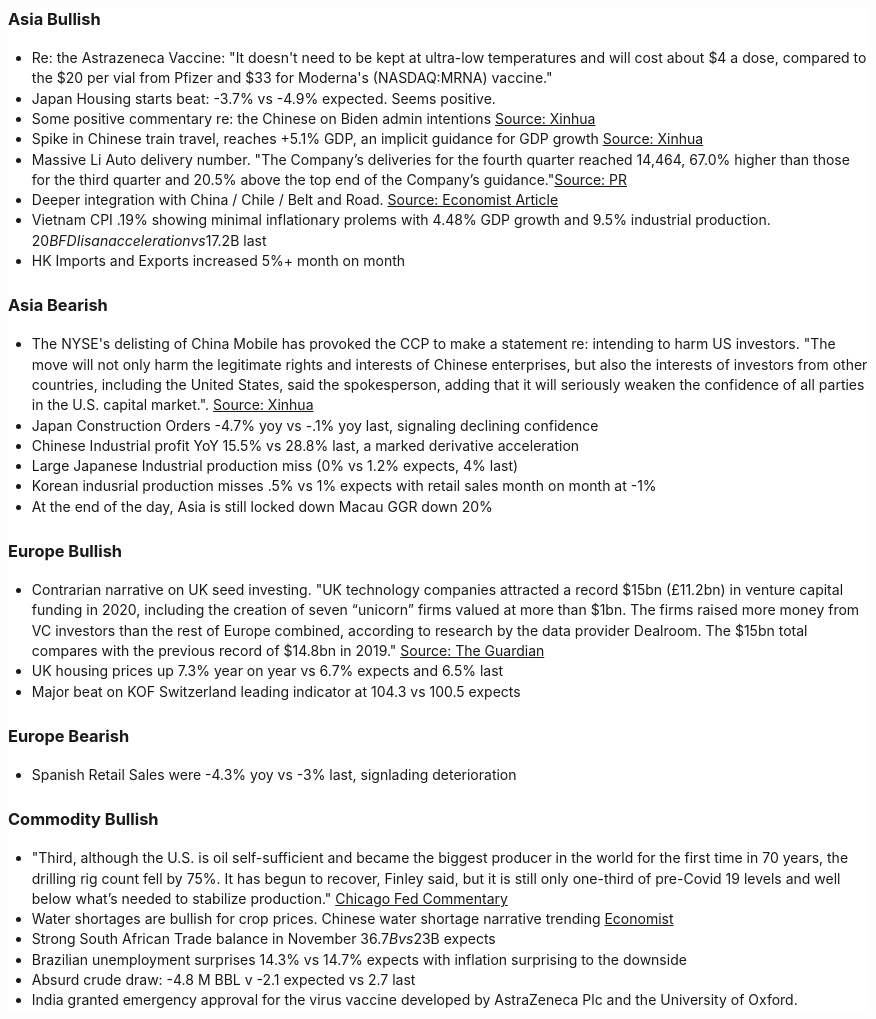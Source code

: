 ### Asia Bullish
- Re: the Astrazeneca Vaccine: "It doesn't need to be kept at ultra-low temperatures and will cost about $4 a dose, compared to the $20 per vial from Pfizer and $33 for Moderna's (NASDAQ:MRNA) vaccine."
- Japan Housing starts beat: -3.7% vs -4.9% expected. Seems positive.
- Some positive commentary re: the Chinese on Biden admin intentions  [Source: Xinhua](http://www.xinhuanet.com/english/2021-01/02/c_139636820.htm)
- Spike in Chinese train travel, reaches +5.1% GDP, an implicit guidance for GDP growth [Source: Xinhua](http://www.xinhuanet.com/english/2021-01/02/c_139637176.htm)
- Massive Li Auto delivery number. "The Company’s deliveries for the fourth quarter reached 14,464, 67.0% higher than those for the third quarter and 20.5% above the top end of the Company’s guidance."[Source: PR](https://seekingalpha.com/pr/18137192-li-auto-inc-december-2020-delivery-update)
- Deeper integration with China / Chile / Belt and Road. [Source: Economist Article](https://twitter.com/TheEconomist/status/1345539395894603777?s=20)
- Vietnam CPI .19% showing minimal inflationary prolems with 4.48% GDP growth and 9.5% industrial production. $20B FDI is an acceleration vs 17.2$B last
- HK Imports and Exports increased 5%+ month on month


### Asia Bearish
- The NYSE's delisting of China Mobile has provoked the CCP to make a statement re: intending to harm US investors. "The move will not only harm the legitimate rights and interests of Chinese enterprises, but also the interests of investors from other countries, including the United States, said the spokesperson, adding that it will seriously weaken the confidence of all parties in the U.S. capital market.". [Source: Xinhua](http://www.xinhuanet.com/english/2021-01/02/c_139637149.htm)
- Japan Construction Orders -4.7% yoy vs -.1% yoy last, signaling declining confidence
- Chinese Industrial profit YoY 15.5% vs 28.8% last, a marked derivative acceleration 
- Large Japanese Industrial production miss (0% vs 1.2% expects, 4% last)
- Korean indusrial production misses .5% vs 1% expects with retail sales month on month at -1%
- At the end of the day, Asia is still locked down Macau GGR down 20%

### Europe Bullish

- Contrarian narrative on UK seed investing. "UK technology companies attracted a record $15bn (£11.2bn) in venture capital funding in 2020, including the creation of seven “unicorn” firms valued at more than $1bn. The firms raised more money from VC investors than the rest of Europe combined, according to research by the data provider Dealroom. The $15bn total compares with the previous record of $14.8bn in 2019." [Source: The Guardian](https://www.theguardian.com/business/2020/dec/29/uk-tech-firms-record-15bn-venture-capital-funding-unicorns-2020)
- UK housing prices up 7.3% year on year vs 6.7% expects and 6.5% last 
- Major beat on KOF Switzerland leading indicator at 104.3 vs 100.5 expects 

### Europe Bearish
- Spanish Retail Sales were -4.3% yoy vs -3% last, signlading deterioration 

### Commodity Bullish
- "Third, although the U.S. is oil self-sufficient and became the biggest producer in the world for the first time in 70 years, the drilling rig count fell by 75%. It has begun to recover, Finley said, but it is still only one-third of pre-Covid 19 levels and well below what’s needed to stabilize production." [Chicago Fed Commentary](https://www.chicagofed.org/publications/blogs/chicago-fed-insights/2020/eos-part-2)
- Water shortages are bullish for crop prices. Chinese water shortage narrative trending [Economist](https://twitter.com/TheEconomist/status/1345502899368026119)
- Strong South African Trade balance in November 36.7$B vs 23$B expects 
- Brazilian unemployment surprises 14.3% vs 14.7% expects with inflation surprising to the downside
- Absurd crude draw: -4.8 M BBL v -2.1 expected vs 2.7 last 
- India granted emergency approval for the virus vaccine developed by AstraZeneca Plc and the University of Oxford.
